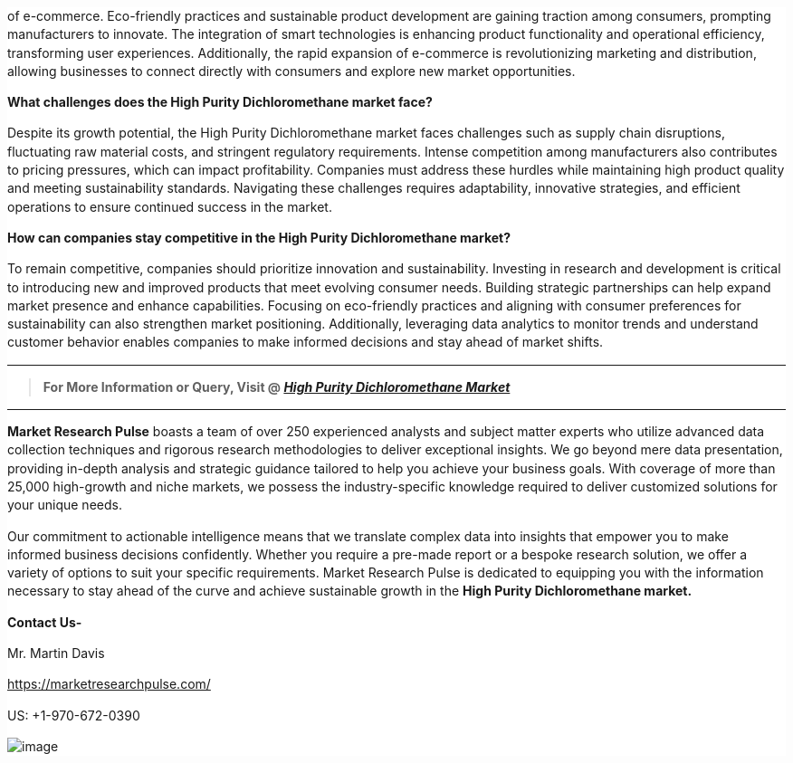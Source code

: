 of e-commerce. Eco-friendly practices and sustainable product development are gaining traction among consumers, prompting manufacturers to innovate. The integration of smart technologies is enhancing product functionality and operational efficiency, transforming user experiences. Additionally, the rapid expansion of e-commerce is revolutionizing marketing and distribution, allowing businesses to connect directly with consumers and explore new market opportunities.</p><p><strong>What challenges does the High Purity Dichloromethane market face?</strong></p><p>Despite its growth potential, the High Purity Dichloromethane market faces challenges such as supply chain disruptions, fluctuating raw material costs, and stringent regulatory requirements. Intense competition among manufacturers also contributes to pricing pressures, which can impact profitability. Companies must address these hurdles while maintaining high product quality and meeting sustainability standards. Navigating these challenges requires adaptability, innovative strategies, and efficient operations to ensure continued success in the market.</p><p><strong>How can companies stay competitive in the High Purity Dichloromethane market?</strong></p><p>To remain competitive, companies should prioritize innovation and sustainability. Investing in research and development is critical to introducing new and improved products that meet evolving consumer needs. Building strategic partnerships can help expand market presence and enhance capabilities. Focusing on eco-friendly practices and aligning with consumer preferences for sustainability can also strengthen market positioning. Additionally, leveraging data analytics to monitor trends and understand customer behavior enables companies to make informed decisions and stay ahead of market shifts.</p><hr /><blockquote><p><strong>For More Information or Query, Visit @&nbsp;<em><a href="https://marketresearchpulse.com/report/140268/high-purity-dichloromethane-market?utm_source=Linkedin&utm_medium=091">High Purity Dichloromethane Market</a></em></strong></p></blockquote><hr /><p><strong>Market Research Pulse</strong> boasts a team of over 250 experienced analysts and subject matter experts who utilize advanced data collection techniques and rigorous research methodologies to deliver exceptional insights. We go beyond mere data presentation, providing in-depth analysis and strategic guidance tailored to help you achieve your business goals. With coverage of more than 25,000 high-growth and niche markets, we possess the industry-specific knowledge required to deliver customized solutions for your unique needs.</p><p>Our commitment to actionable intelligence means that we translate complex data into insights that empower you to make informed business decisions confidently. Whether you require a pre-made report or a bespoke research solution, we offer a variety of options to suit your specific requirements. Market Research Pulse is dedicated to equipping you with the information necessary to stay ahead of the curve and achieve sustainable growth in the <strong>High Purity Dichloromethane market.</strong></p><p><strong>Contact Us-</strong></p><p>Mr. Martin Davis</p><p>https://marketresearchpulse.com/</p><p>US: +1-970-672-0390</p>
![image](https://github.com/user-attachments/assets/b2cb4f5a-0bd4-45df-a763-6c142d8b2608)
